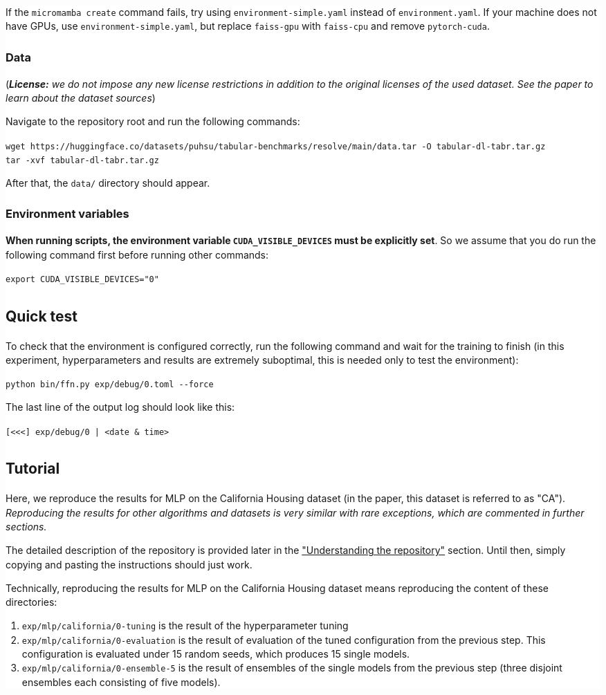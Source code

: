 If the `micromamba create` command fails, try using `environment-simple.yaml` instead of `environment.yaml`.
If your machine does not have GPUs, use `environment-simple.yaml`, but replace `faiss-gpu` with `faiss-cpu` and remove `pytorch-cuda`.

### Data

(***License:** we do not impose any new license restrictions in addition to the original licenses of the used dataset.
See the paper to learn about the dataset sources*)

Navigate to the repository root and run the following commands:
```
wget https://huggingface.co/datasets/puhsu/tabular-benchmarks/resolve/main/data.tar -O tabular-dl-tabr.tar.gz
tar -xvf tabular-dl-tabr.tar.gz
```

After that, the `data/` directory should appear.

### Environment variables

**When running scripts, the environment variable `CUDA_VISIBLE_DEVICES` must be explicitly set**. So we assume that you do run the following command first before running other commands:

```
export CUDA_VISIBLE_DEVICES="0"
```

## Quick test

To check that the environment is configured correctly, run the following command and wait for the training to finish (in this experiment, hyperparameters and results are extremely suboptimal, this is needed only to test the environment):
```
python bin/ffn.py exp/debug/0.toml --force
```

The last line of the output log should look like this:
```
[<<<] exp/debug/0 | <date & time>
```

## Tutorial

Here, we reproduce the results for MLP on the California Housing dataset (in the paper, this dataset is referred to as "CA").
*Reproducing the results for other algorithms and datasets is very similar with rare exceptions, which are commented in further sections.*

The detailed description of the repository is provided later in the ["Understanding the repository"](#understanding-the-repository) section.
Until then, simply copying and pasting the instructions should just work.

Technically, reproducing the results for MLP on the California Housing dataset means reproducing the content of these directories:
1. `exp/mlp/california/0-tuning` is the result of the hyperparameter tuning
2. `exp/mlp/california/0-evaluation` is the result of evaluation of the tuned configuration from the previous step. This configuration is evaluated under 15 random seeds, which produces 15 single models.
3. `exp/mlp/california/0-ensemble-5` is the result of ensembles of the single models from the previous step (three disjoint ensembles each consisting of five models).
